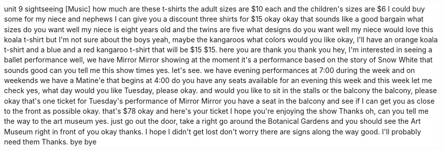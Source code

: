unit 9 
sightseeing
[Music]
how much are these t-shirts 
the adult sizes are $10 each and the children's sizes are $6 
I could buy some for my niece and nephews 
I can give you a discount three shirts for $15 
okay okay
that sounds like a good bargain 
what sizes do you want 
well my niece is eight years old and the twins are five 
what designs do you want 
well my niece would love this koala t-shirt 
but I'm not sure about the boys 
yeah, maybe the kangaroos
what colors would you like 
okay, I'll have an orange koala t-shirt and a blue
and a red kangaroo t-shirt 
that will be $15 
$15. here you are 
thank you 
thank you
hey, I'm interested in seeing a ballet performance 
well, we have Mirror Mirror showing at the moment 
it's a performance based on the story of Snow White
that sounds good 
can you tell me this show times 
yes. let's see. we have evening performances at 7:00 during the week and on weekends 
we have a Matine'e that begins at 4:00 
do you have any seats available for an evening this week 
and this week 
let me check 
yes, what day would you like 
Tuesday, please 
okay. and would you like to sit in the stalls or the balcony 
the balcony, please 
okay
that's one ticket for Tuesday's performance of Mirror Mirror 
you have a seat in the balcony and see if I can get you as close to the front as possible 
okay. that's $78 
okay
and here's your ticket 
I hope you're enjoying the show 
Thanks 
oh, can you tell me the way to the art museum 
yes. just go out the door, take a right go around the Botanical Gardens and you should see the Art Museum right in front of you 
okay
thanks. I hope I didn't get lost 
don't worry
there are signs along the way 
good. I'll probably need them
Thanks. bye 
bye 
